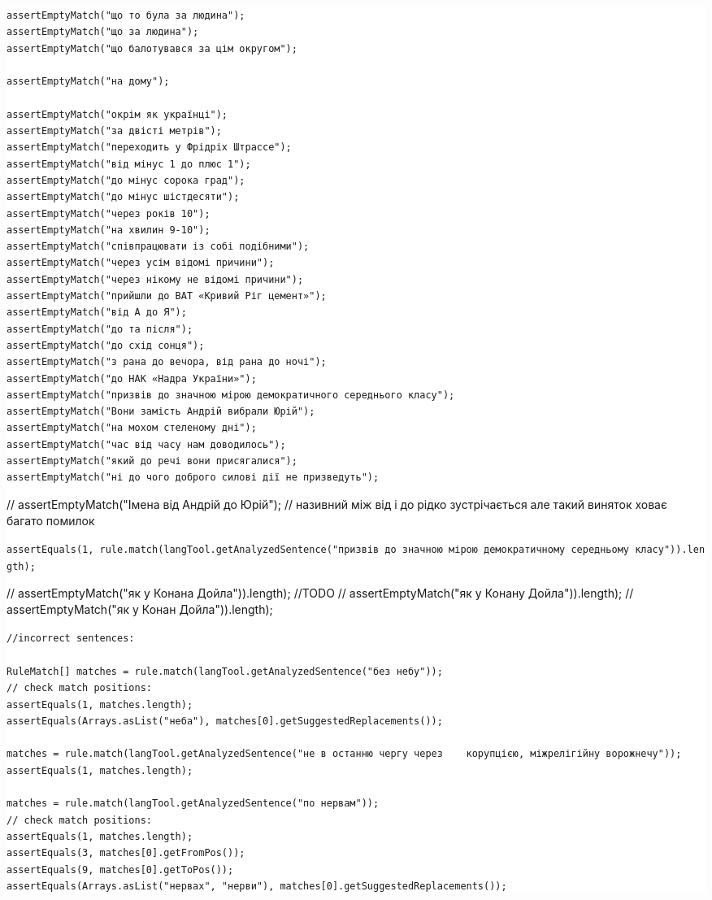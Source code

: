     assertEmptyMatch("що то була за людина");
    assertEmptyMatch("що за людина");
    assertEmptyMatch("що балотувався за цім округом");

    assertEmptyMatch("на дому");

    assertEmptyMatch("окрім як українці");
    assertEmptyMatch("за двісті метрів");
    assertEmptyMatch("переходить у Фрідріх Штрассе");
    assertEmptyMatch("від мінус 1 до плюс 1");
    assertEmptyMatch("до мінус сорока град");
    assertEmptyMatch("до мінус шістдесяти");
    assertEmptyMatch("через років 10");
    assertEmptyMatch("на хвилин 9-10");
    assertEmptyMatch("співпрацювати із собі подібними");
    assertEmptyMatch("через усім відомі причини");
    assertEmptyMatch("через нікому не відомі причини");
    assertEmptyMatch("прийшли до ВАТ «Кривий Ріг цемент»");
    assertEmptyMatch("від А до Я");
    assertEmptyMatch("до та після");
    assertEmptyMatch("до схід сонця");
    assertEmptyMatch("з рана до вечора, від рана до ночі");
    assertEmptyMatch("до НАК «Надра України»");
    assertEmptyMatch("призвів до значною мірою демократичного середнього класу");
    assertEmptyMatch("Вони замість Андрій вибрали Юрій");
    assertEmptyMatch("на мохом стеленому дні");
    assertEmptyMatch("час від часу нам доводилось");
    assertEmptyMatch("який до речі вони присягалися");
    assertEmptyMatch("ні до чого доброго силові дії не призведуть");
//    assertEmptyMatch("Імена від Андрій до Юрій");  // називний між від і до рідко зустрічається але такий виняток ховає багато помилок 

    assertEquals(1, rule.match(langTool.getAnalyzedSentence("призвів до значною мірою демократичному середньому класу")).length);

//    assertEmptyMatch("як у Конана Дойла")).length); //TODO
//    assertEmptyMatch("як у Конану Дойла")).length);
//    assertEmptyMatch("як у Конан Дойла")).length);
    
    //incorrect sentences:

    RuleMatch[] matches = rule.match(langTool.getAnalyzedSentence("без небу"));
    // check match positions:
    assertEquals(1, matches.length);
    assertEquals(Arrays.asList("неба"), matches[0].getSuggestedReplacements());

    matches = rule.match(langTool.getAnalyzedSentence("не в останню чергу через    корупцією, міжрелігійну ворожнечу"));
    assertEquals(1, matches.length);

    matches = rule.match(langTool.getAnalyzedSentence("по нервам"));
    // check match positions:
    assertEquals(1, matches.length);
    assertEquals(3, matches[0].getFromPos());
    assertEquals(9, matches[0].getToPos());
    assertEquals(Arrays.asList("нервах", "нерви"), matches[0].getSuggestedReplacements());
    
